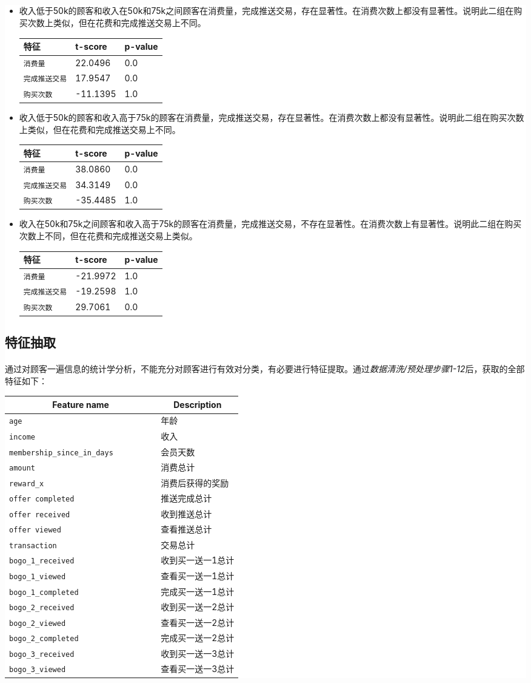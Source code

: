
* 收入低于50k的顾客和收入在50k和75k之间顾客在消费量，完成推送交易，存在显著性。在消费次数上都没有显著性。说明此二组在购买次数上类似，但在花费和完成推送交易上不同。

    |特征|t-score|p-value|
    |---|---|---|
    |`消费量`|22.0496|0.0|
    |`完成推送交易`|17.9547|0.0|
    |`购买次数`|-11.1395|1.0|

* 收入低于50k的顾客和收入高于75k的顾客在消费量，完成推送交易，存在显著性。在消费次数上都没有显著性。说明此二组在购买次数上类似，但在花费和完成推送交易上不同。

    |特征|t-score|p-value|
    |---|---|---|
    |`消费量`|38.0860|0.0|
    |`完成推送交易`|34.3149|0.0|
    |`购买次数`|-35.4485|1.0|

* 收入在50k和75k之间顾客和收入高于75k的顾客在消费量，完成推送交易，不存在显著性。在消费次数上有显著性。说明此二组在购买次数上不同，但在花费和完成推送交易上类似。

    |特征|t-score|p-value|
    |---|---|---|
    |`消费量`|-21.9972|1.0|
    |`完成推送交易`|-19.2598|1.0|
    |`购买次数`|29.7061|0.0|



## 特征抽取

通过对顾客一遍信息的统计学分析，不能充分对顾客进行有效对分类，有必要进行特征提取。通过*数据清洗/预处理步骤1-12*后，获取的全部特征如下：

| Feature name | Description | 
|---|---|
|`age`                                 |年龄|
|`income`                              |收入|
|`membership_since_in_days`            |会员天数|
|`amount                          `    |消费总计|
|`reward_x                        `    |消费后获得的奖励|
|`offer completed                 `    |推送完成总计|
|`offer received                  `    |收到推送总计|
|`offer viewed                    `    |查看推送总计|
|`transaction                      `   |交易总计|
|`bogo_1_received                  `   |收到买一送一1总计|
|`bogo_1_viewed                    `   |查看买一送一1总计|
|`bogo_1_completed                 `   |完成买一送一1总计|
|`bogo_2_received                  `   |收到买一送一2总计|
|`bogo_2_viewed                    `   |查看买一送一2总计|
|`bogo_2_completed                 `   |完成买一送一2总计|
|`bogo_3_received                  `   |收到买一送一3总计|
|`bogo_3_viewed                    `   |查看买一送一3总计|